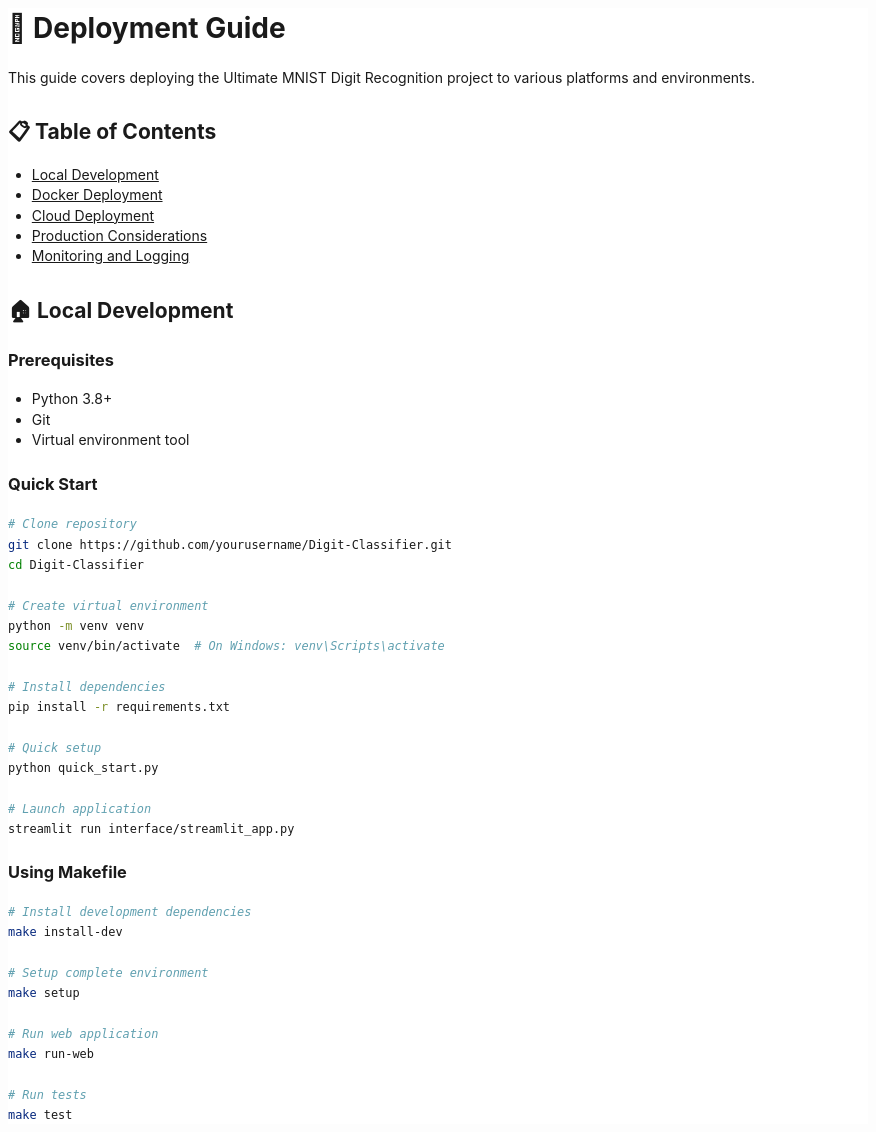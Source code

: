 # 🚀 Deployment Guide

This guide covers deploying the Ultimate MNIST Digit Recognition project to various platforms and environments.

## 📋 Table of Contents

- [Local Development](#local-development)
- [Docker Deployment](#docker-deployment)
- [Cloud Deployment](#cloud-deployment)
- [Production Considerations](#production-considerations)
- [Monitoring and Logging](#monitoring-and-logging)

## 🏠 Local Development

### Prerequisites
- Python 3.8+
- Git
- Virtual environment tool

### Quick Start
```bash
# Clone repository
git clone https://github.com/yourusername/Digit-Classifier.git
cd Digit-Classifier

# Create virtual environment
python -m venv venv
source venv/bin/activate  # On Windows: venv\Scripts\activate

# Install dependencies
pip install -r requirements.txt

# Quick setup
python quick_start.py

# Launch application
streamlit run interface/streamlit_app.py
```

### Using Makefile
```bash
# Install development dependencies
make install-dev

# Setup complete environment
make setup

# Run web application
make run-web

# Run tests
make test
```
